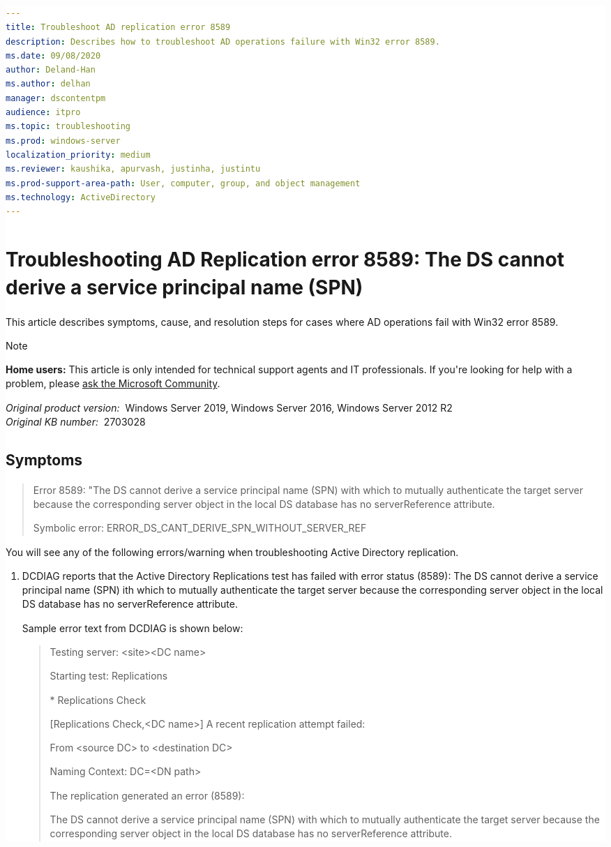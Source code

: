 ```yaml
---
title: Troubleshoot AD replication error 8589
description: Describes how to troubleshoot AD operations failure with Win32 error 8589.
ms.date: 09/08/2020
author: Deland-Han
ms.author: delhan
manager: dscontentpm
audience: itpro
ms.topic: troubleshooting
ms.prod: windows-server
localization_priority: medium
ms.reviewer: kaushika, apurvash, justinha, justintu
ms.prod-support-area-path: User, computer, group, and object management
ms.technology: ActiveDirectory
---
```

# Troubleshooting AD Replication error 8589: The DS cannot derive a service principal name (SPN)

This article describes symptoms, cause, and resolution steps for cases where AD operations fail with Win32 error 8589.  

> [!NOTE]
> **Home users:** This article is only intended for technical support agents and IT professionals. If you're looking for help with a problem, please [ask the Microsoft Community](https://answers.microsoft.com/en-us).  

_Original product version:_ &nbsp;Windows Server 2019, Windows Server 2016, Windows Server 2012 R2  
_Original KB number:_ &nbsp;2703028

## Symptoms

> Error 8589: "The DS cannot derive a service principal name (SPN) with which to mutually authenticate the target server because the corresponding server object in the local DS database has no serverReference attribute.  
>
> Symbolic error: ERROR_DS_CANT_DERIVE_SPN_WITHOUT_SERVER_REF

You will see any of the following errors/warning when troubleshooting Active Directory replication.

1. DCDIAG reports that the Active Directory Replications test has failed with error status (8589): The DS cannot derive a service principal name (SPN) ith which to mutually authenticate the target server because the corresponding server object in the local DS database has no serverReference attribute.

    Sample error text from DCDIAG is shown below:  

    > Testing server: \<site>\<DC name>
    >
    > Starting test: Replications
    >
    > \* Replications Check
    >
    > [Replications Check,\<DC name>] A recent replication attempt failed:
    >
    > From \<source DC> to \<destination DC>
    >
    >Naming Context: DC=\<DN path>
    >
    > The replication generated an error (8589):
    >
    > The DS cannot derive a service principal name (SPN) with which to mutually authenticate the target server because the corresponding server object in the local DS database has no serverReference attribute.